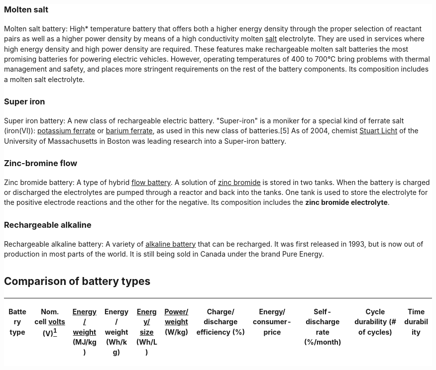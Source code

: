 ### Molten salt

Molten salt battery: High\* temperature battery that offers both a
higher energy density through the proper selection of reactant pairs as
well as a higher power density by means of a high conductivity molten
[salt](salt "wikilink") electrolyte. They are used in services where
high energy density and high power density are required. These features
make rechargeable molten salt batteries the most promising batteries for
powering electric vehicles. However, operating temperatures of 400 to
700°C bring problems with thermal management and safety, and places more
stringent requirements on the rest of the battery components. Its
composition includes a molten salt electrolyte.

### Super iron

Super iron battery: A new class of rechargeable electric battery.
"Super-iron" is a moniker for a special kind of ferrate salt (iron(VI)):
[potassium ferrate](potassium_ferrate "wikilink") or [barium
ferrate](barium_ferrate "wikilink"), as used in this new class of
batteries.[5] As of 2004, chemist [Stuart
Licht](/wiki/Stuart_Licht "wikilink") of the University of Massachusetts in
Boston was leading research into a Super-iron battery.

### Zinc-bromine flow

Zinc bromide battery: A type of hybrid [flow
battery](flow_battery "wikilink"). A solution of [zinc
bromide](zinc_bromide "wikilink") is stored in two tanks. When the
battery is charged or discharged the electrolytes are pumped through a
reactor and back into the tanks. One tank is used to store the
electrolyte for the positive electrode reactions and the other for the
negative. Its composition includes the **zinc bromide electrolyte**.

### Rechargeable alkaline

Rechargeable alkaline battery: A variety of [alkaline
battery](alkaline_battery "wikilink") that can be recharged. It was
first released in 1993, but is now out of production in most parts of
the world. It is still being sold in Canada under the brand Pure Energy.

Comparison of battery types
---------------------------

<table>
<thead>
<tr class="header">
<th><p>Battery type</p></th>
<th><p>Nom. cell <a href="voltage" title="wikilink">volts</a> (V)<a href="#fn1" class="footnote-ref" id="fnref1"><sup>1</sup></a></p></th>
<th><p><a href="Energy_density" title="wikilink">Energy/ weight</a><br />
(MJ/kg)</p></th>
<th><p>Energy/ weight<br />
(Wh/kg)</p></th>
<th><p><a href="Energy_density" title="wikilink">Energy/ size</a><br />
(Wh/L)</p></th>
<th><p><a href="Specific_power" title="wikilink">Power/ weight</a><br />
(W/kg)</p></th>
<th><p>Charge/ discharge efficiency (%)</p></th>
<th><p>Energy/ consumer- price</p></th>
<th><p>Self- discharge rate (%/month)</p></th>
<th><p>Cycle durability (# of cycles)</p></th>
<th><p>Time durability</p></th>
</tr>
</thead>
<tbody>